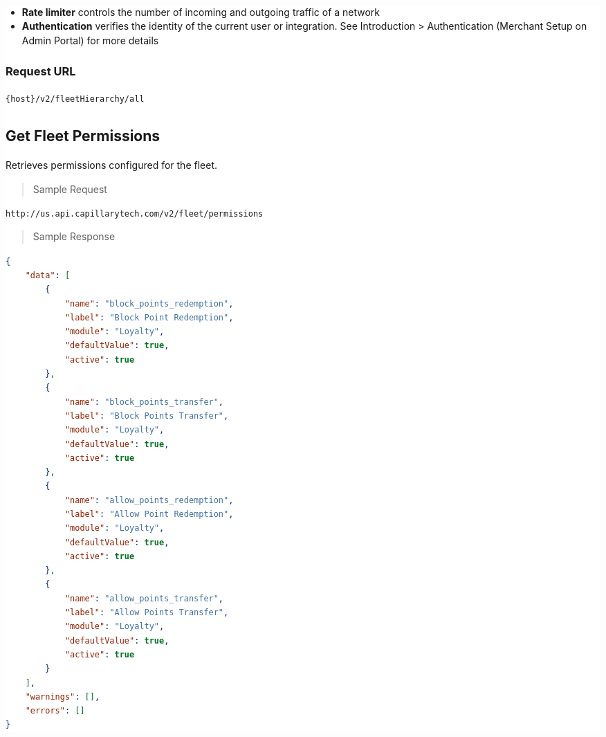 * **Rate limiter** controls the number of incoming and outgoing traffic of a network
* **Authentication** verifies the identity of the current user or integration. See Introduction > Authentication (Merchant Setup on Admin Portal) for more details

### Request URL

`{host}/v2/fleetHierarchy/all`





## Get Fleet Permissions

Retrieves permissions configured for the fleet.

> Sample Request

```html
http://us.api.capillarytech.com/v2/fleet/permissions
```

> Sample Response

```json
{
    "data": [
        {
            "name": "block_points_redemption",
            "label": "Block Point Redemption",
            "module": "Loyalty",
            "defaultValue": true,
            "active": true
        },
        {
            "name": "block_points_transfer",
            "label": "Block Points Transfer",
            "module": "Loyalty",
            "defaultValue": true,
            "active": true
        },
        {
            "name": "allow_points_redemption",
            "label": "Allow Point Redemption",
            "module": "Loyalty",
            "defaultValue": true,
            "active": true
        },
        {
            "name": "allow_points_transfer",
            "label": "Allow Points Transfer",
            "module": "Loyalty",
            "defaultValue": true,
            "active": true
        }
    ],
    "warnings": [],
    "errors": []
}
```
